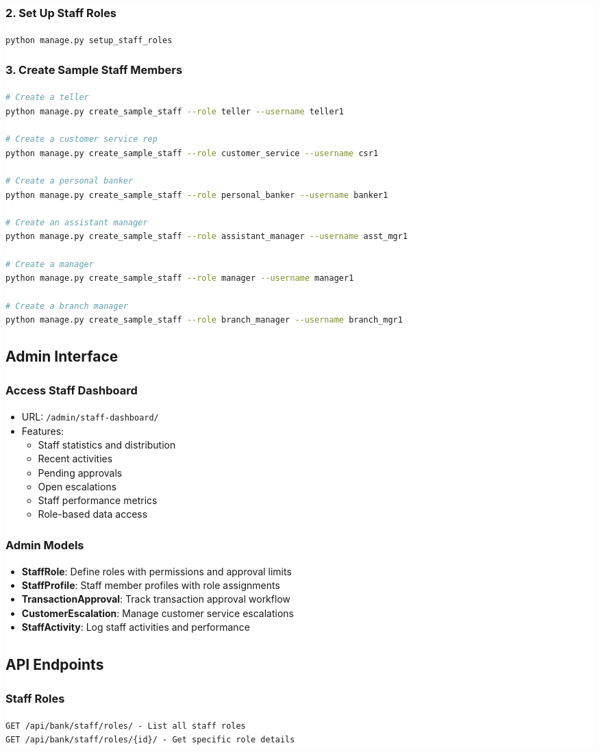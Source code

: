 ### 2. Set Up Staff Roles
```bash
python manage.py setup_staff_roles
```

### 3. Create Sample Staff Members
```bash
# Create a teller
python manage.py create_sample_staff --role teller --username teller1

# Create a customer service rep
python manage.py create_sample_staff --role customer_service --username csr1

# Create a personal banker
python manage.py create_sample_staff --role personal_banker --username banker1

# Create an assistant manager
python manage.py create_sample_staff --role assistant_manager --username asst_mgr1

# Create a manager
python manage.py create_sample_staff --role manager --username manager1

# Create a branch manager
python manage.py create_sample_staff --role branch_manager --username branch_mgr1
```

## Admin Interface

### Access Staff Dashboard
- URL: `/admin/staff-dashboard/`
- Features:
  - Staff statistics and distribution
  - Recent activities
  - Pending approvals
  - Open escalations
  - Staff performance metrics
  - Role-based data access

### Admin Models
- **StaffRole**: Define roles with permissions and approval limits
- **StaffProfile**: Staff member profiles with role assignments
- **TransactionApproval**: Track transaction approval workflow
- **CustomerEscalation**: Manage customer service escalations
- **StaffActivity**: Log staff activities and performance

## API Endpoints

### Staff Roles
```
GET /api/bank/staff/roles/ - List all staff roles
GET /api/bank/staff/roles/{id}/ - Get specific role details
```
